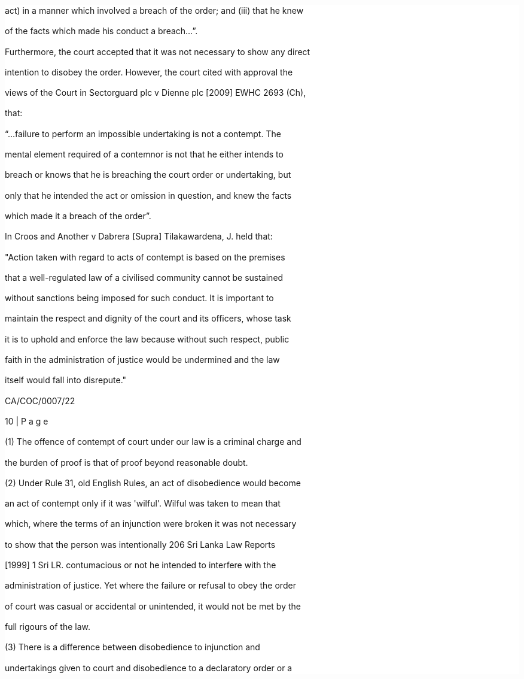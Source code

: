 act) in a manner which involved a breach of the order; and (iii) that he knew

of the facts which made his conduct a breach…”.

Furthermore, the court accepted that it was not necessary to show any direct

intention to disobey the order. However, the court cited with approval the

views of the Court in Sectorguard plc v Dienne plc [2009] EWHC 2693 (Ch),

that:

“…failure to perform an impossible undertaking is not a contempt. The

mental element required of a contemnor is not that he either intends to

breach or knows that he is breaching the court order or undertaking, but

only that he intended the act or omission in question, and knew the facts

which made it a breach of the order”.

In Croos and Another v Dabrera [Supra] Tilakawardena, J. held that:

"Action taken with regard to acts of contempt is based on the premises

that a well-regulated law of a civilised community cannot be sustained

without sanctions being imposed for such conduct. It is important to

maintain the respect and dignity of the court and its officers, whose task

it is to uphold and enforce the law because without such respect, public

faith in the administration of justice would be undermined and the law

itself would fall into disrepute."

CA/COC/0007/22

10 | P a g e

(1) The offence of contempt of court under our law is a criminal charge and

the burden of proof is that of proof beyond reasonable doubt.

(2) Under Rule 31, old English Rules, an act of disobedience would become

an act of contempt only if it was 'wilful'. Wilful was taken to mean that

which, where the terms of an injunction were broken it was not necessary

to show that the person was intentionally 206 Sri Lanka Law Reports

[1999] 1 Sri LR. contumacious or not he intended to interfere with the

administration of justice. Yet where the failure or refusal to obey the order

of court was casual or accidental or unintended, it would not be met by the

full rigours of the law.

(3) There is a difference between disobedience to injunction and

undertakings given to court and disobedience to a declaratory order or a
